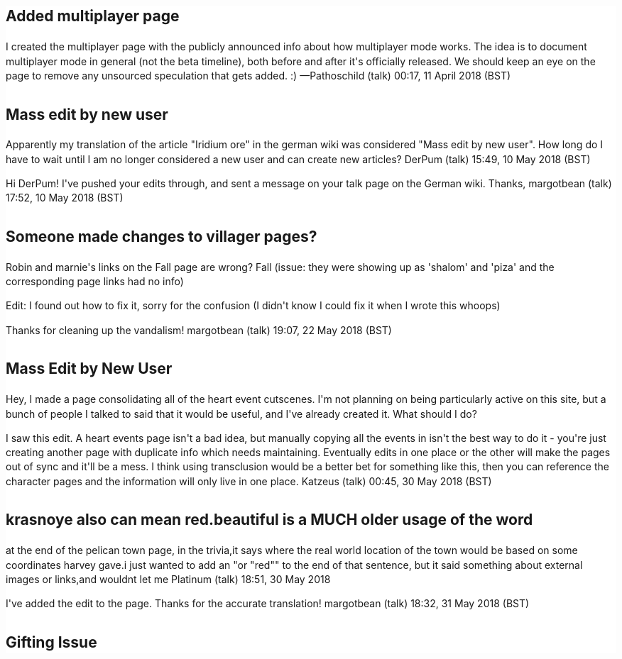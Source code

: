 ## Added multiplayer page

I created the multiplayer page with the publicly announced info about how multiplayer mode works. The idea is to document multiplayer mode in general (not the beta timeline), both before and after it's officially released. We should keep an eye on the page to remove any unsourced speculation that gets added. :) —Pathoschild (talk) 00:17, 11 April 2018 (BST)

## Mass edit by new user

Apparently my translation of the article "Iridium ore" in the german wiki was considered "Mass edit by new user". How long do I have to wait until I am no longer considered a new user and can create new articles? DerPum (talk) 15:49, 10 May 2018 (BST)

Hi DerPum! I've pushed your edits through, and sent a message on your talk page on the German wiki. Thanks, margotbean (talk) 17:52, 10 May 2018 (BST)

## Someone made changes to villager pages?

Robin and marnie's links on the Fall page are wrong? Fall (issue: they were showing up as 'shalom' and 'piza' and the corresponding page links had no info)

Edit: I found out how to fix it, sorry for the confusion (I didn't know I could fix it when I wrote this whoops)

Thanks for cleaning up the vandalism! margotbean (talk) 19:07, 22 May 2018 (BST)

## Mass Edit by New User

Hey, I made a page consolidating all of the heart event cutscenes. I'm not planning on being particularly active on this site, but a bunch of people I talked to said that it would be useful, and I've already created it. What should I do?

I saw this edit. A heart events page isn't a bad idea, but manually copying all the events in isn't the best way to do it - you're just creating another page with duplicate info which needs maintaining. Eventually edits in one place or the other will make the pages out of sync and it'll be a mess. I think using transclusion would be a better bet for something like this, then you can reference the character pages and the information will only live in one place. Katzeus (talk) 00:45, 30 May 2018 (BST)

## krasnoye also can mean red.beautiful is a MUCH older usage of the word

at the end of the pelican town page, in the trivia,it says where the real world location of the town would be based on some coordinates harvey gave.i just wanted to add an "or "red"" to the end of that sentence, but it said something about external images or links,and wouldnt let me Platinum (talk) 18:51, 30 May 2018

I've added the edit to the page. Thanks for the accurate translation! margotbean (talk) 18:32, 31 May 2018 (BST)

## Gifting Issue
